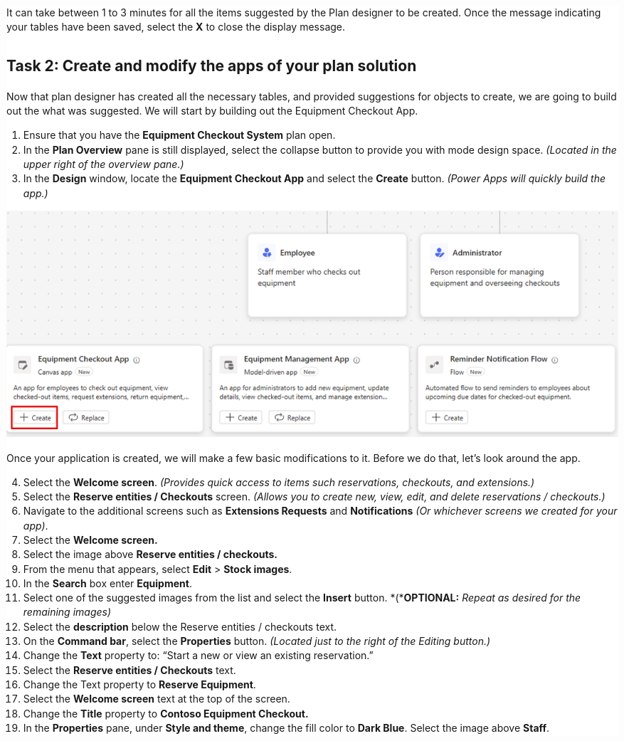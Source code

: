 It can take between 1 to 3 minutes for all the items suggested by the Plan designer to be created. Once the message indicating your tables have been saved, select the **X** to close the display message.

## Task 2: Create and modify the apps of your plan solution

Now that plan designer has created all the necessary tables, and provided suggestions for objects to create, we are going to build out the what was suggested. We will start by building out the Equipment Checkout App.

1.  Ensure that you have the **Equipment Checkout System** plan open.
2.  In the **Plan Overview** pane is still displayed, select the collapse button to provide you with mode design space. *(Located in the upper right of the overview pane.)*
3.  In the **Design** window, locate the **Equipment Checkout App** and select the **Create** button. *(Power Apps will quickly build the app.)*

![Screenshot showing how to create an app.](media/88ea38999c67a0744553a82f8633a111.png)

Once your application is created, we will make a few basic modifications to it. Before we do that, let’s look around the app.

4.  Select the **Welcome screen**. *(Provides quick access to items such reservations, checkouts, and extensions.)*
5.  Select the **Reserve entities / Checkouts** screen. *(Allows you to create new, view, edit, and delete reservations / checkouts.)*
6.  Navigate to the additional screens such as **Extensions Requests** and **Notifications** *(Or whichever screens we created for your app)*.
7.  Select the **Welcome screen.**
8.  Select the image above **Reserve entities / checkouts.**
9.  From the menu that appears, select **Edit** \> **Stock images**.
10.  In the **Search** box enter **Equipment**.
11.  Select one of the suggested images from the list and select the **Insert** button. *(***OPTIONAL:** *Repeat as desired for the remaining images)*
12.  Select the **description** below the Reserve entities / checkouts text.
13. On the **Command bar**, select the **Properties** button. *(Located just to the right of the Editing button.)*
14. Change the **Text** property to: “Start a new or view an existing reservation.”
15. Select the **Reserve entities / Checkouts** text.
16. Change the Text property to **Reserve Equipment**.
17. Select the **Welcome screen** text at the top of the screen.
18. Change the **Title** property to **Contoso Equipment Checkout.**
19. In the **Properties** pane, under **Style and theme**, change the fill color to **Dark Blue**. Select the image above **Staff**.
